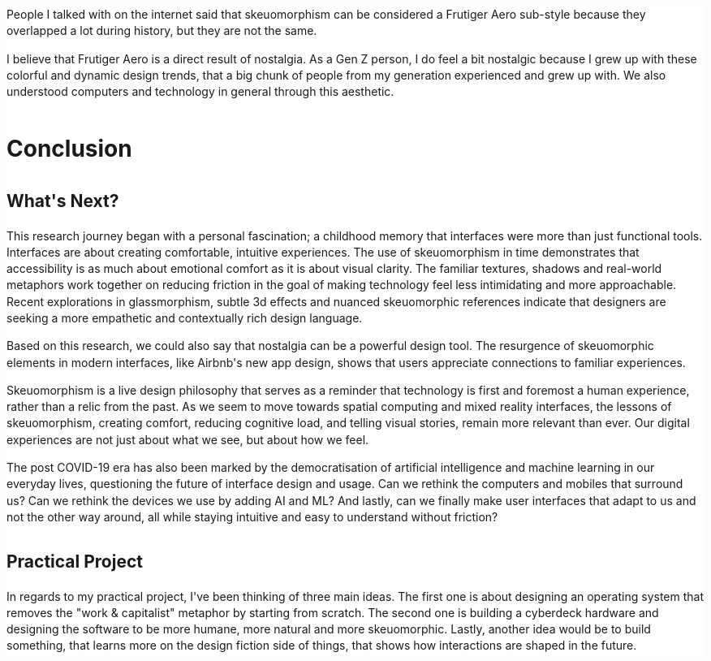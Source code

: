 People I talked with on the internet said that skeuomorphism can be considered a Frutiger Aero sub-style because they overlapped a lot during history, but they are not the same.

I believe that Frutiger Aero is a direct result of nostalgia. As a Gen Z person, I do feel a bit nostalgic because I grew up with these colorful and dynamic design trends, that a big chunk of people from my generation experienced and grew up with. We also understood computers and technology in general through this aesthetic.



# Conclusion
## What's Next?
This research journey began with a personal fascination; a childhood memory that interfaces were more than just functional tools. Interfaces are about creating comfortable, intuitive experiences. The use of skeuomorphism in time demonstrates that accessibility is as much about emotional comfort as it is about visual clarity. The familiar textures, shadows and real-world metaphors work together on reducing friction in the goal of making technology feel less intimidating and more approachable. Recent explorations in glassmorphism, subtle 3d effects and nuanced skeuomorphic references indicate that designers are seeking a more empathetic and contextually rich design language.

Based on this research, we could also say that nostalgia can be a powerful design tool. The resurgence of skeuomorphic elements in modern interfaces, like Airbnb's new app design, shows that users appreciate connections to familiar experiences.

Skeuomorphism is a live design philosophy that serves as a reminder that technology is first and foremost a human experience, rather than a relic from the past. As we seem to move towards spatial computing and mixed reality interfaces, the lessons of skeuomorphism, creating comfort, reducing cognitive load, and telling visual stories, remain more relevant than ever. Our digital experiences are not just about what we see, but about how we feel.

The post COVID-19 era has also been marked by the democratisation of artificial intelligence and machine learning in our everyday lives, questioning the future of interface design and usage. Can we rethink the computers and mobiles that surround us? Can we rethink the devices we use by adding AI and ML? And lastly, can we finally make user interfaces that adapt to us and not the other way around, all while staying intuitive and easy to understand without friction?

## Practical Project

In regards to my practical project, I've been thinking of three main ideas.
The first one is about designing an operating system that removes the "work & capitalist" metaphor by starting from scratch. The second one is building a cyberdeck hardware and designing the software to be more humane, more natural and more skeuomorphic. Lastly, another idea would be to build something, that learns more on the design fiction side of things, that shows how interactions are shaped in the future.

![Practical_Project_Ideas](../../PRACTICAL-PROJECT/Practical_Project_Ideas.md)